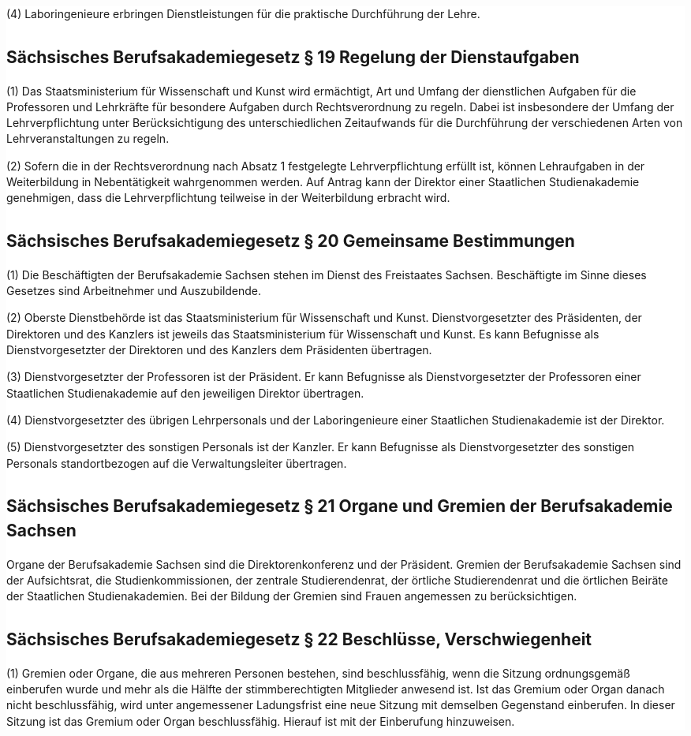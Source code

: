 (4) Laboringenieure erbringen Dienstleistungen für die praktische Durchführung der Lehre.


## Sächsisches Berufsakademiegesetz § 19  Regelung der Dienstaufgaben

(1) Das Staatsministerium für Wissenschaft und Kunst wird ermächtigt, Art und Umfang der dienstlichen Aufgaben für die Professoren und Lehrkräfte für besondere Aufgaben durch Rechtsverordnung zu regeln. Dabei ist insbesondere der Umfang der Lehrverpflichtung unter Berücksichtigung des unterschiedlichen Zeitaufwands für die Durchführung der verschiedenen Arten von Lehrveranstaltungen zu regeln.

(2) Sofern die in der Rechtsverordnung nach Absatz 1 festgelegte Lehrverpflichtung erfüllt ist, können Lehraufgaben in der Weiterbildung in Nebentätigkeit wahrgenommen werden. Auf Antrag kann der Direktor einer Staatlichen Studienakademie genehmigen, dass die Lehrverpflichtung teilweise in der Weiterbildung erbracht wird.


## Sächsisches Berufsakademiegesetz § 20  Gemeinsame Bestimmungen

(1) Die Beschäftigten der Berufsakademie Sachsen stehen im Dienst des Freistaates Sachsen. Beschäftigte im Sinne dieses Gesetzes sind Arbeitnehmer und Auszubildende.

(2) Oberste Dienstbehörde ist das Staatsministerium für Wissenschaft und Kunst. Dienstvorgesetzter des Präsidenten, der Direktoren und des Kanzlers ist jeweils das Staatsministerium für Wissenschaft und Kunst. Es kann Befugnisse als Dienstvorgesetzter der Direktoren und des Kanzlers dem Präsidenten übertragen.

(3) Dienstvorgesetzter der Professoren ist der Präsident. Er kann Befugnisse als Dienstvorgesetzter der Professoren einer Staatlichen Studienakademie auf den jeweiligen Direktor übertragen.

(4) Dienstvorgesetzter des übrigen Lehrpersonals und der Laboringenieure einer Staatlichen Studienakademie ist der Direktor.

(5) Dienstvorgesetzter des sonstigen Personals ist der Kanzler. Er kann Befugnisse als Dienstvorgesetzter des sonstigen Personals standortbezogen auf die Verwaltungsleiter übertragen.


## Sächsisches Berufsakademiegesetz § 21  Organe und Gremien der Berufsakademie Sachsen

Organe der Berufsakademie Sachsen sind die Direktorenkonferenz und der Präsident. Gremien der Berufsakademie Sachsen sind der Aufsichtsrat, die Studienkommissionen, der zentrale Studierendenrat, der örtliche Studierendenrat und die örtlichen Beiräte der Staatlichen Studienakademien. Bei der Bildung der Gremien sind Frauen angemessen zu berücksichtigen.


## Sächsisches Berufsakademiegesetz § 22  Beschlüsse, Verschwiegenheit

(1) Gremien oder Organe, die aus mehreren Personen bestehen, sind beschlussfähig, wenn die Sitzung ordnungsgemäß einberufen wurde und mehr als die Hälfte der stimmberechtigten Mitglieder anwesend ist. Ist das Gremium oder Organ danach nicht beschlussfähig, wird unter angemessener Ladungsfrist eine neue Sitzung mit demselben Gegenstand einberufen. In dieser Sitzung ist das Gremium oder Organ beschlussfähig. Hierauf ist mit der Einberufung hinzuweisen.
